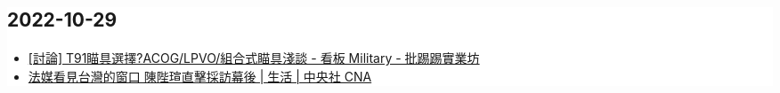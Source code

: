 ## 2022-10-29

- [[討論] T91瞄具選擇?ACOG/LPVO/組合式瞄具淺談 - 看板 Military - 批踢踢實業坊](https://www.ptt.cc/bbs/Military/M.1667003023.A.EFE.html)
- [法媒看見台灣的窗口 陳陛瑄直擊採訪幕後 | 生活 | 中央社 CNA](https://www.cna.com.tw/news/ahel/202210290018.aspx)
